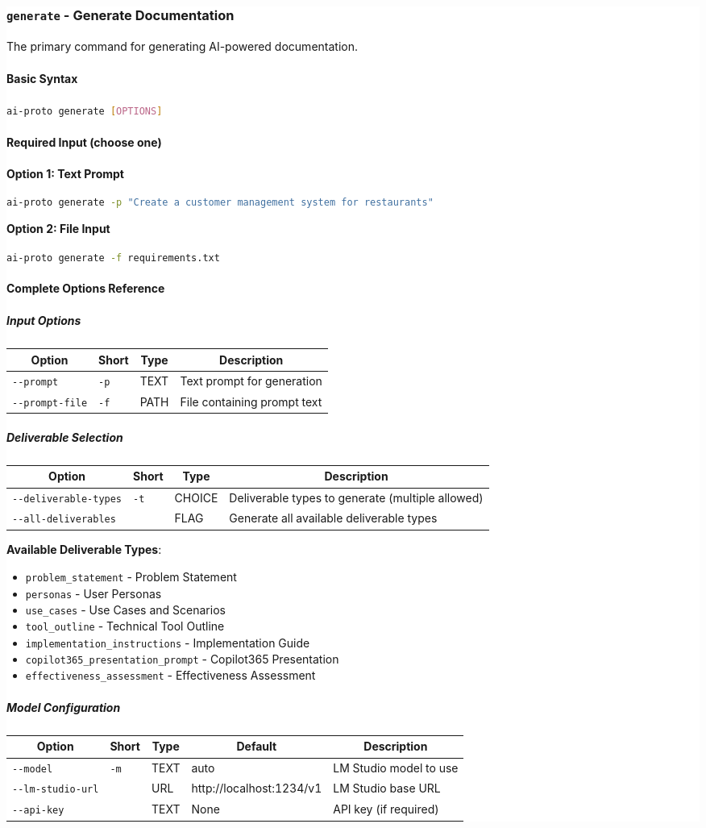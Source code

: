 ### `generate` - Generate Documentation

The primary command for generating AI-powered documentation.

#### Basic Syntax

```bash
ai-proto generate [OPTIONS]
```

#### Required Input (choose one)

**Option 1: Text Prompt**
```bash
ai-proto generate -p "Create a customer management system for restaurants"
```

**Option 2: File Input**
```bash
ai-proto generate -f requirements.txt
```

#### Complete Options Reference

##### Input Options

| Option | Short | Type | Description |
|--------|-------|------|-------------|
| `--prompt` | `-p` | TEXT | Text prompt for generation |
| `--prompt-file` | `-f` | PATH | File containing prompt text |

##### Deliverable Selection

| Option | Short | Type | Description |
|--------|-------|------|-------------|
| `--deliverable-types` | `-t` | CHOICE | Deliverable types to generate (multiple allowed) |
| `--all-deliverables` | | FLAG | Generate all available deliverable types |

**Available Deliverable Types**:
- `problem_statement` - Problem Statement
- `personas` - User Personas
- `use_cases` - Use Cases and Scenarios
- `tool_outline` - Technical Tool Outline
- `implementation_instructions` - Implementation Guide
- `copilot365_presentation_prompt` - Copilot365 Presentation
- `effectiveness_assessment` - Effectiveness Assessment

##### Model Configuration

| Option | Short | Type | Default | Description |
|--------|-------|------|---------|-------------|
| `--model` | `-m` | TEXT | auto | LM Studio model to use |
| `--lm-studio-url` | | URL | http://localhost:1234/v1 | LM Studio base URL |
| `--api-key` | | TEXT | None | API key (if required) |
